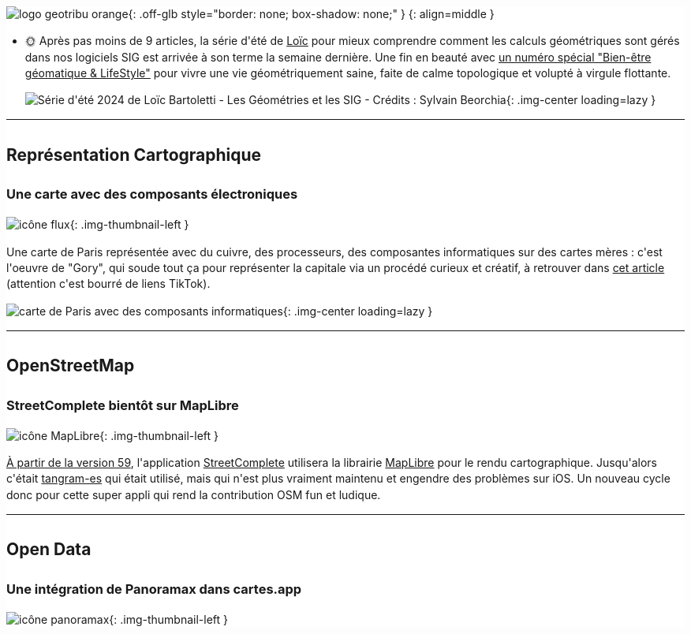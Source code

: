 ![logo geotribu orange](https://cdn.geotribu.fr/img/internal/charte/geotribu_logo_rectangle_384x80.png "logo geotribu orange"){: .off-glb style="border: none; box-shadow: none;" }
{: align=middle }

- :sun_with_face: Après pas moins de 9 articles, la série d'été de [Loïc](../../team/loic-bartoletti.md) pour mieux comprendre comment les calculs géométriques sont gérés dans nos logiciels SIG est arrivée à son terme la semaine dernière. Une fin en beauté avec [un numéro spécial "Bien-être géomatique & LifeStyle"](../../articles/2024/2024-09-26_de-la-tolerance-en-sig-geometrie-09-conclusions.md "5 conseils pour mieux vivre la géométrie") pour vivre une vie géométriquement saine, faite de calme topologique et volupté à virgule flottante.

    ![Série d'été 2024 de Loïc Bartoletti - Les Géométries et les SIG - Crédits : Sylvain Beorchia](https://cdn.geotribu.fr/img/articles-blog-rdp/articles/2024/geometrie_tolerance_sig/splash_serie_geometrie_annonce.png){: .img-center loading=lazy }

----

## Représentation Cartographique

### Une carte avec des composants électroniques

![icône flux](https://cdn.geotribu.fr/img/logos-icones/flux.png "icône flux"){: .img-thumbnail-left }

Une carte de Paris représentée avec du cuivre, des processeurs, des composantes informatiques sur des cartes mères : c'est l'oeuvre de "Gory", qui soude tout ça pour représenter la capitale via un procédé curieux et créatif, à retrouver dans [cet article](https://creapills.com/paris-composants-ordinateur-20240819) (attention c'est bourré de liens TikTok).

![carte de Paris avec des composants informatiques](https://cdn.geotribu.fr/img/articles-blog-rdp/divers/carte_paris_composants_informatiques.webp){: .img-center loading=lazy }

----

## OpenStreetMap

### StreetComplete bientôt sur MapLibre

![icône MapLibre](https://cdn.geotribu.fr/img/logos-icones/logiciels_librairies/maplibre.png "icône MapLibre"){: .img-thumbnail-left }

[À partir de la version 59](https://github.com/streetcomplete/StreetComplete/releases/tag/v59.0-alpha1), l'application [StreetComplete](https://streetcomplete.app/) utilisera la librairie [MapLibre](https://maplibre.org/) pour le rendu cartographique. Jusqu'alors c'était [tangram-es](https://github.com/tangrams/tangram-es) qui était utilisé, mais qui n'est plus vraiment maintenu et engendre des problèmes sur iOS. Un nouveau cycle donc pour cette super appli qui rend la contribution OSM fun et ludique.

----

## Open Data

### Une intégration de Panoramax dans cartes.app

![icône panoramax](https://cdn.geotribu.fr/img/logos-icones/entreprises_association/panoramax.jpg "icône panoramax"){: .img-thumbnail-left }
